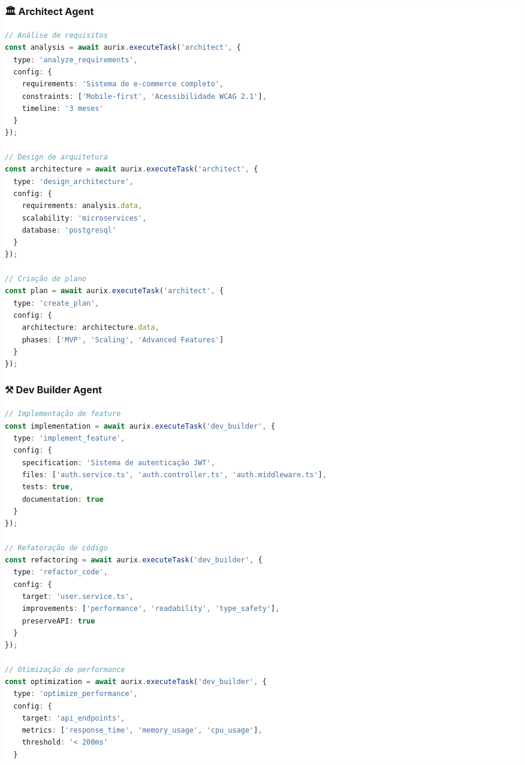 ### **🏛️ Architect Agent**
```typescript
// Análise de requisitos
const analysis = await aurix.executeTask('architect', {
  type: 'analyze_requirements',
  config: {
    requirements: 'Sistema de e-commerce completo',
    constraints: ['Mobile-first', 'Acessibilidade WCAG 2.1'],
    timeline: '3 meses'
  }
});

// Design de arquitetura
const architecture = await aurix.executeTask('architect', {
  type: 'design_architecture',
  config: {
    requirements: analysis.data,
    scalability: 'microservices',
    database: 'postgresql'
  }
});

// Criação de plano
const plan = await aurix.executeTask('architect', {
  type: 'create_plan',
  config: {
    architecture: architecture.data,
    phases: ['MVP', 'Scaling', 'Advanced Features']
  }
});
```

### **⚒️ Dev Builder Agent**
```typescript
// Implementação de feature
const implementation = await aurix.executeTask('dev_builder', {
  type: 'implement_feature',
  config: {
    specification: 'Sistema de autenticação JWT',
    files: ['auth.service.ts', 'auth.controller.ts', 'auth.middleware.ts'],
    tests: true,
    documentation: true
  }
});

// Refatoração de código
const refactoring = await aurix.executeTask('dev_builder', {
  type: 'refactor_code',
  config: {
    target: 'user.service.ts',
    improvements: ['performance', 'readability', 'type_safety'],
    preserveAPI: true
  }
});

// Otimização de performance
const optimization = await aurix.executeTask('dev_builder', {
  type: 'optimize_performance',
  config: {
    target: 'api_endpoints',
    metrics: ['response_time', 'memory_usage', 'cpu_usage'],
    threshold: '< 200ms'
  }
```